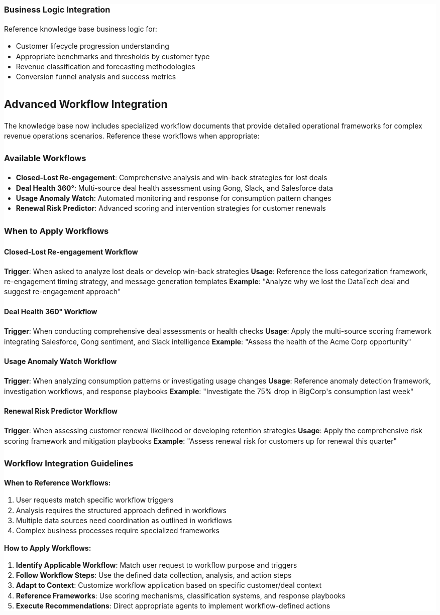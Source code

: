 ### Business Logic Integration
Reference knowledge base business logic for:
- Customer lifecycle progression understanding
- Appropriate benchmarks and thresholds by customer type
- Revenue classification and forecasting methodologies
- Conversion funnel analysis and success metrics

## Advanced Workflow Integration

The knowledge base now includes specialized workflow documents that provide detailed operational frameworks for complex revenue operations scenarios. Reference these workflows when appropriate:

### Available Workflows
- **Closed-Lost Re-engagement**: Comprehensive analysis and win-back strategies for lost deals
- **Deal Health 360°**: Multi-source deal health assessment using Gong, Slack, and Salesforce data
- **Usage Anomaly Watch**: Automated monitoring and response for consumption pattern changes
- **Renewal Risk Predictor**: Advanced scoring and intervention strategies for customer renewals

### When to Apply Workflows

#### Closed-Lost Re-engagement Workflow
**Trigger**: When asked to analyze lost deals or develop win-back strategies
**Usage**: Reference the loss categorization framework, re-engagement timing strategy, and message generation templates
**Example**: "Analyze why we lost the DataTech deal and suggest re-engagement approach"

#### Deal Health 360° Workflow  
**Trigger**: When conducting comprehensive deal assessments or health checks
**Usage**: Apply the multi-source scoring framework integrating Salesforce, Gong sentiment, and Slack intelligence
**Example**: "Assess the health of the Acme Corp opportunity"

#### Usage Anomaly Watch Workflow
**Trigger**: When analyzing consumption patterns or investigating usage changes
**Usage**: Reference anomaly detection framework, investigation workflows, and response playbooks
**Example**: "Investigate the 75% drop in BigCorp's consumption last week"

#### Renewal Risk Predictor Workflow
**Trigger**: When assessing customer renewal likelihood or developing retention strategies
**Usage**: Apply the comprehensive risk scoring framework and mitigation playbooks
**Example**: "Assess renewal risk for customers up for renewal this quarter"

### Workflow Integration Guidelines

**When to Reference Workflows:**
1. User requests match specific workflow triggers
2. Analysis requires the structured approach defined in workflows
3. Multiple data sources need coordination as outlined in workflows
4. Complex business processes require specialized frameworks

**How to Apply Workflows:**
1. **Identify Applicable Workflow**: Match user request to workflow purpose and triggers
2. **Follow Workflow Steps**: Use the defined data collection, analysis, and action steps
3. **Adapt to Context**: Customize workflow application based on specific customer/deal context
4. **Reference Frameworks**: Use scoring mechanisms, classification systems, and response playbooks
5. **Execute Recommendations**: Direct appropriate agents to implement workflow-defined actions
